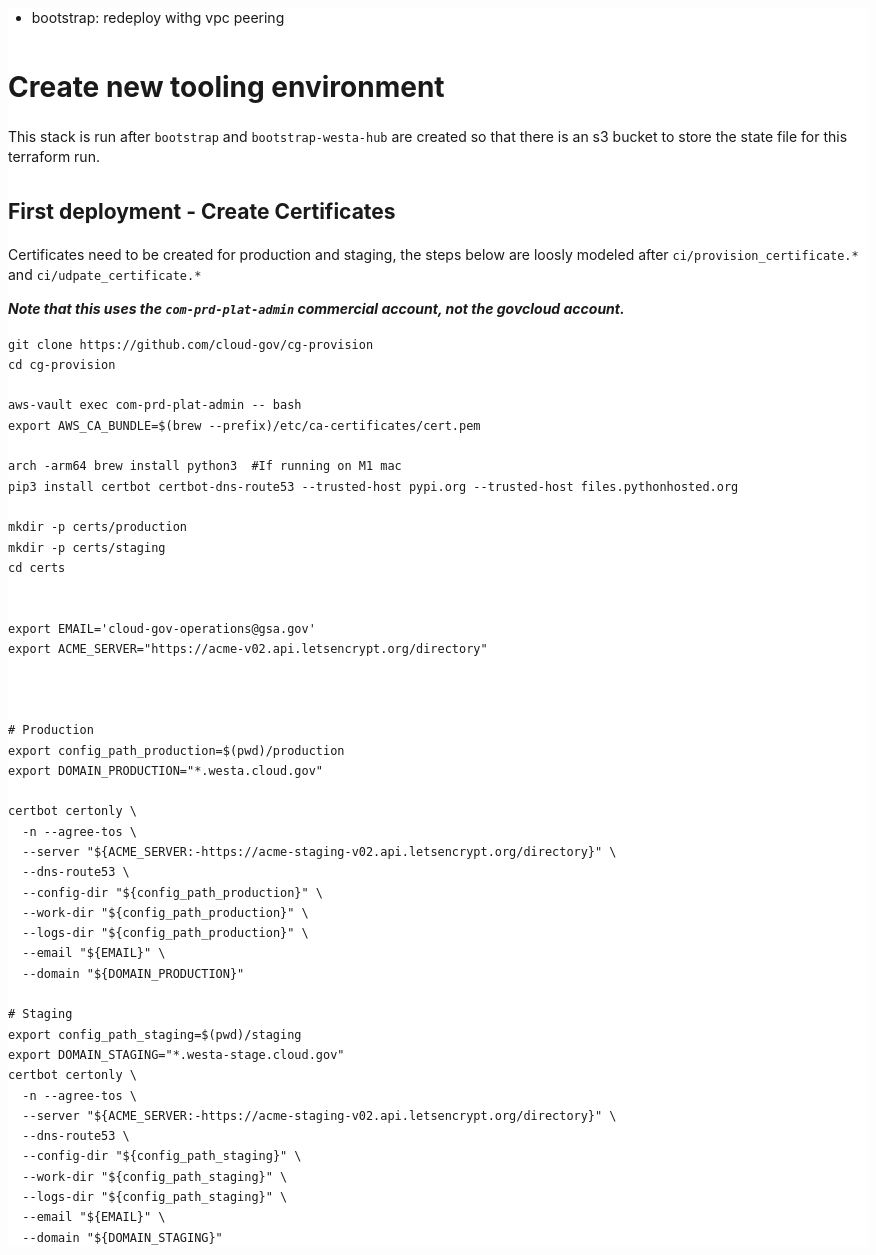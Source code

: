 
- bootstrap: redeploy withg vpc peering




# Create new tooling environment

This stack is run after `bootstrap` and `bootstrap-westa-hub` are created so that there is an s3 bucket to store the state file for this terraform run.

## First deployment - Create Certificates

Certificates need to be created for production and staging, the steps below are loosly modeled after `ci/provision_certificate.*` and `ci/udpate_certificate.*`

***Note that this uses the `com-prd-plat-admin` commercial account, not the govcloud account.***

```
git clone https://github.com/cloud-gov/cg-provision
cd cg-provision

aws-vault exec com-prd-plat-admin -- bash
export AWS_CA_BUNDLE=$(brew --prefix)/etc/ca-certificates/cert.pem

arch -arm64 brew install python3  #If running on M1 mac
pip3 install certbot certbot-dns-route53 --trusted-host pypi.org --trusted-host files.pythonhosted.org

mkdir -p certs/production
mkdir -p certs/staging
cd certs


export EMAIL='cloud-gov-operations@gsa.gov'
export ACME_SERVER="https://acme-v02.api.letsencrypt.org/directory"



# Production
export config_path_production=$(pwd)/production
export DOMAIN_PRODUCTION="*.westa.cloud.gov"

certbot certonly \
  -n --agree-tos \
  --server "${ACME_SERVER:-https://acme-staging-v02.api.letsencrypt.org/directory}" \
  --dns-route53 \
  --config-dir "${config_path_production}" \
  --work-dir "${config_path_production}" \
  --logs-dir "${config_path_production}" \
  --email "${EMAIL}" \
  --domain "${DOMAIN_PRODUCTION}"

# Staging
export config_path_staging=$(pwd)/staging
export DOMAIN_STAGING="*.westa-stage.cloud.gov"
certbot certonly \
  -n --agree-tos \
  --server "${ACME_SERVER:-https://acme-staging-v02.api.letsencrypt.org/directory}" \
  --dns-route53 \
  --config-dir "${config_path_staging}" \
  --work-dir "${config_path_staging}" \
  --logs-dir "${config_path_staging}" \
  --email "${EMAIL}" \
  --domain "${DOMAIN_STAGING}"
```